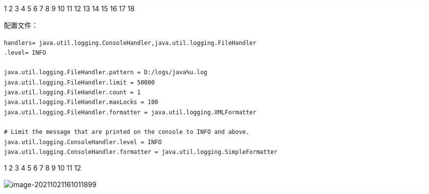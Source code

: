 ```java
```

1
2
3
4
5
6
7
8
9
10
11
12
13
14
15
16
17
18

配置文件：

```properties
handlers= java.util.logging.ConsoleHandler,java.util.logging.FileHandler
.level= INFO

java.util.logging.FileHandler.pattern = D:/logs/java%u.log
java.util.logging.FileHandler.limit = 50000
java.util.logging.FileHandler.count = 1
java.util.logging.FileHandler.maxLocks = 100
java.util.logging.FileHandler.formatter = java.util.logging.XMLFormatter

# Limit the message that are printed on the console to INFO and above.
java.util.logging.ConsoleHandler.level = INFO
java.util.logging.ConsoleHandler.formatter = java.util.logging.SimpleFormatter
```

1
2
3
4
5
6
7
8
9
10
11
12

![image-20211021161011899](https://www.ydlclass.com/doc21xnv/assets/image-20211021161011899.61d59d16.png)
